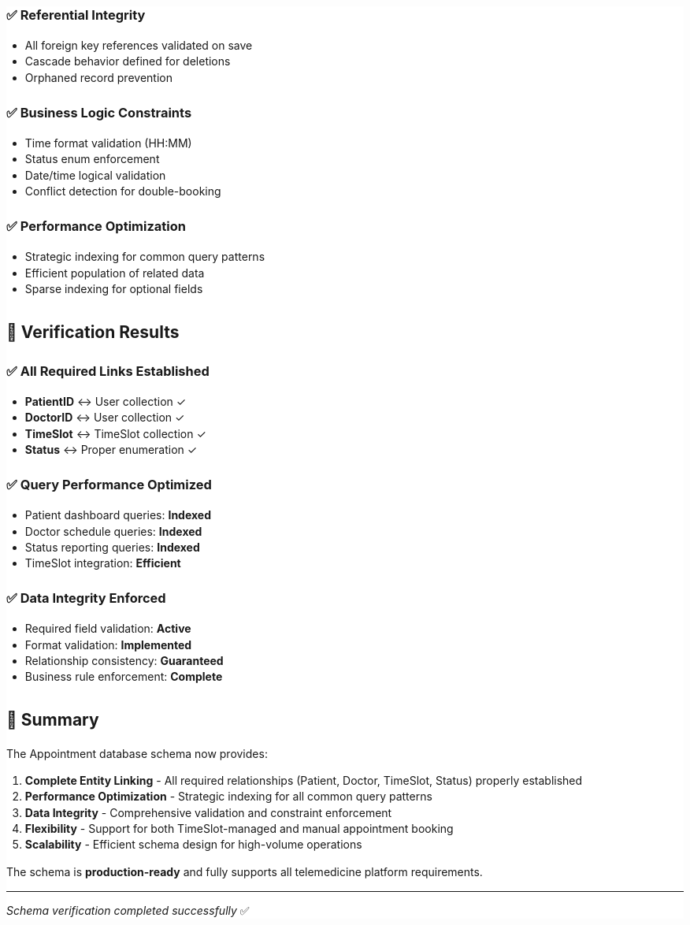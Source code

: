 ### ✅ Referential Integrity
- All foreign key references validated on save
- Cascade behavior defined for deletions
- Orphaned record prevention

### ✅ Business Logic Constraints
- Time format validation (HH:MM)
- Status enum enforcement
- Date/time logical validation
- Conflict detection for double-booking

### ✅ Performance Optimization
- Strategic indexing for common query patterns
- Efficient population of related data
- Sparse indexing for optional fields

## 🎉 Verification Results

### ✅ All Required Links Established
- **PatientID** ↔ User collection ✓
- **DoctorID** ↔ User collection ✓  
- **TimeSlot** ↔ TimeSlot collection ✓
- **Status** ↔ Proper enumeration ✓

### ✅ Query Performance Optimized
- Patient dashboard queries: **Indexed**
- Doctor schedule queries: **Indexed**
- Status reporting queries: **Indexed**
- TimeSlot integration: **Efficient**

### ✅ Data Integrity Enforced
- Required field validation: **Active**
- Format validation: **Implemented**
- Relationship consistency: **Guaranteed**
- Business rule enforcement: **Complete**

## 📝 Summary

The Appointment database schema now provides:

1. **Complete Entity Linking** - All required relationships (Patient, Doctor, TimeSlot, Status) properly established
2. **Performance Optimization** - Strategic indexing for all common query patterns
3. **Data Integrity** - Comprehensive validation and constraint enforcement
4. **Flexibility** - Support for both TimeSlot-managed and manual appointment booking
5. **Scalability** - Efficient schema design for high-volume operations

The schema is **production-ready** and fully supports all telemedicine platform requirements.

---
*Schema verification completed successfully* ✅
